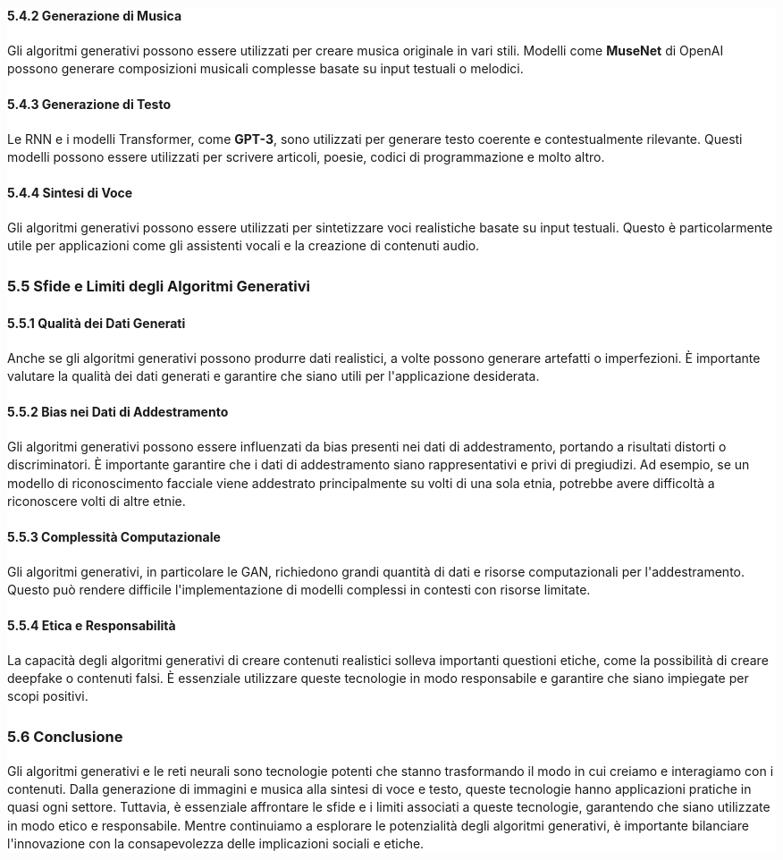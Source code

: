 #### **5.4.2 Generazione di Musica**

Gli algoritmi generativi possono essere utilizzati per creare musica originale in vari stili. Modelli come **MuseNet** di OpenAI possono generare composizioni musicali complesse basate su input testuali o melodici.

#### **5.4.3 Generazione di Testo**

Le RNN e i modelli Transformer, come **GPT-3**, sono utilizzati per generare testo coerente e contestualmente rilevante. Questi modelli possono essere utilizzati per scrivere articoli, poesie, codici di programmazione e molto altro.

#### **5.4.4 Sintesi di Voce**

Gli algoritmi generativi possono essere utilizzati per sintetizzare voci realistiche basate su input testuali. Questo è particolarmente utile per applicazioni come gli assistenti vocali e la creazione di contenuti audio.

### **5.5 Sfide e Limiti degli Algoritmi Generativi**

#### **5.5.1 Qualità dei Dati Generati**

Anche se gli algoritmi generativi possono produrre dati realistici, a volte possono generare artefatti o imperfezioni. È importante valutare la qualità dei dati generati e garantire che siano utili per l'applicazione desiderata.

#### **5.5.2 Bias nei Dati di Addestramento**

Gli algoritmi generativi possono essere influenzati da bias presenti nei dati di addestramento, portando a risultati distorti o discriminatori. È importante garantire che i dati di addestramento siano rappresentativi e privi di pregiudizi. Ad esempio, se un modello di riconoscimento facciale viene addestrato principalmente su volti di una sola etnia, potrebbe avere difficoltà a riconoscere volti di altre etnie.

#### **5.5.3 Complessità Computazionale**

Gli algoritmi generativi, in particolare le GAN, richiedono grandi quantità di dati e risorse computazionali per l'addestramento. Questo può rendere difficile l'implementazione di modelli complessi in contesti con risorse limitate.

#### **5.5.4 Etica e Responsabilità**

La capacità degli algoritmi generativi di creare contenuti realistici solleva importanti questioni etiche, come la possibilità di creare deepfake o contenuti falsi. È essenziale utilizzare queste tecnologie in modo responsabile e garantire che siano impiegate per scopi positivi.

### **5.6 Conclusione**

Gli algoritmi generativi e le reti neurali sono tecnologie potenti che stanno trasformando il modo in cui creiamo e interagiamo con i contenuti. Dalla generazione di immagini e musica alla sintesi di voce e testo, queste tecnologie hanno applicazioni pratiche in quasi ogni settore. Tuttavia, è essenziale affrontare le sfide e i limiti associati a queste tecnologie, garantendo che siano utilizzate in modo etico e responsabile. Mentre continuiamo a esplorare le potenzialità degli algoritmi generativi, è importante bilanciare l'innovazione con la consapevolezza delle implicazioni sociali e etiche.
